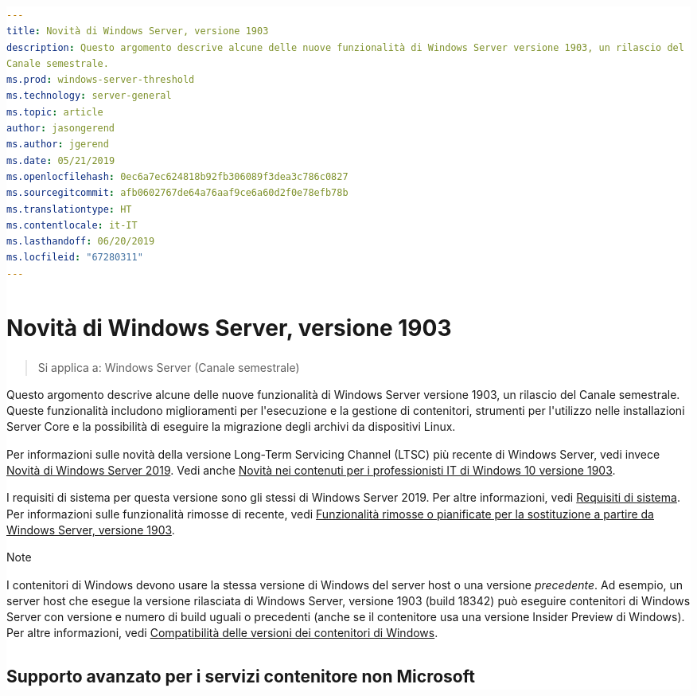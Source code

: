 ```yaml
---
title: Novità di Windows Server, versione 1903
description: Questo argomento descrive alcune delle nuove funzionalità di Windows Server versione 1903, un rilascio del Canale semestrale.
ms.prod: windows-server-threshold
ms.technology: server-general
ms.topic: article
author: jasongerend
ms.author: jgerend
ms.date: 05/21/2019
ms.openlocfilehash: 0ec6a7ec624818b92fb306089f3dea3c786c0827
ms.sourcegitcommit: afb0602767de64a76aaf9ce6a60d2f0e78efb78b
ms.translationtype: HT
ms.contentlocale: it-IT
ms.lasthandoff: 06/20/2019
ms.locfileid: "67280311"
---
```

# <a name="whats-new-in-windows-server-version-1903"></a>Novità di Windows Server, versione 1903

>Si applica a: Windows Server (Canale semestrale)

Questo argomento descrive alcune delle nuove funzionalità di Windows Server versione 1903, un rilascio del Canale semestrale. Queste funzionalità includono miglioramenti per l'esecuzione e la gestione di contenitori, strumenti per l'utilizzo nelle installazioni Server Core e la possibilità di eseguire la migrazione degli archivi da dispositivi Linux.

Per informazioni sulle novità della versione Long-Term Servicing Channel (LTSC) più recente di Windows Server, vedi invece [Novità di Windows Server 2019](../get-started-19/whats-new-19.md). Vedi anche [Novità nei contenuti per i professionisti IT di Windows 10 versione 1903](https://docs.microsoft.com/windows/whats-new/whats-new-windows-10-version-1903).

I requisiti di sistema per questa versione sono gli stessi di Windows Server 2019. Per altre informazioni, vedi [Requisiti di sistema](../get-started-19/sys-reqs-19.md). Per informazioni sulle funzionalità rimosse di recente, vedi [Funzionalità rimosse o pianificate per la sostituzione a partire da Windows Server, versione 1903](../get-started-19/removed-features-1903.md).

> [!NOTE]
> I contenitori di Windows devono usare la stessa versione di Windows del server host o una versione *precedente*. Ad esempio, un server host che esegue la versione rilasciata di Windows Server, versione 1903 (build 18342) può eseguire contenitori di Windows Server con versione e numero di build uguali o precedenti (anche se il contenitore usa una versione Insider Preview di Windows). Per altre informazioni, vedi [Compatibilità delle versioni dei contenitori di Windows](https://docs.microsoft.com/virtualization/windowscontainers/deploy-containers/version-compatibility).

## <a name="enhanced-support-for-non-microsoft-container-services"></a>Supporto avanzato per i servizi contenitore non Microsoft
